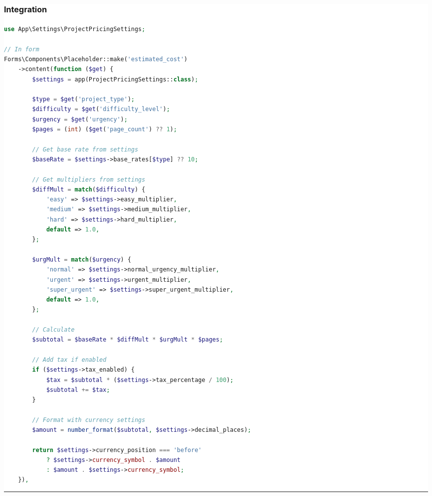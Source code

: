 ### Integration

```php
use App\Settings\ProjectPricingSettings;

// In form
Forms\Components\Placeholder::make('estimated_cost')
    ->content(function ($get) {
        $settings = app(ProjectPricingSettings::class);
        
        $type = $get('project_type');
        $difficulty = $get('difficulty_level');
        $urgency = $get('urgency');
        $pages = (int) ($get('page_count') ?? 1);
        
        // Get base rate from settings
        $baseRate = $settings->base_rates[$type] ?? 10;
        
        // Get multipliers from settings
        $diffMult = match($difficulty) {
            'easy' => $settings->easy_multiplier,
            'medium' => $settings->medium_multiplier,
            'hard' => $settings->hard_multiplier,
            default => 1.0,
        };
        
        $urgMult = match($urgency) {
            'normal' => $settings->normal_urgency_multiplier,
            'urgent' => $settings->urgent_multiplier,
            'super_urgent' => $settings->super_urgent_multiplier,
            default => 1.0,
        };
        
        // Calculate
        $subtotal = $baseRate * $diffMult * $urgMult * $pages;
        
        // Add tax if enabled
        if ($settings->tax_enabled) {
            $tax = $subtotal * ($settings->tax_percentage / 100);
            $subtotal += $tax;
        }
        
        // Format with currency settings
        $amount = number_format($subtotal, $settings->decimal_places);
        
        return $settings->currency_position === 'before'
            ? $settings->currency_symbol . $amount
            : $amount . $settings->currency_symbol;
    }),
```

---
